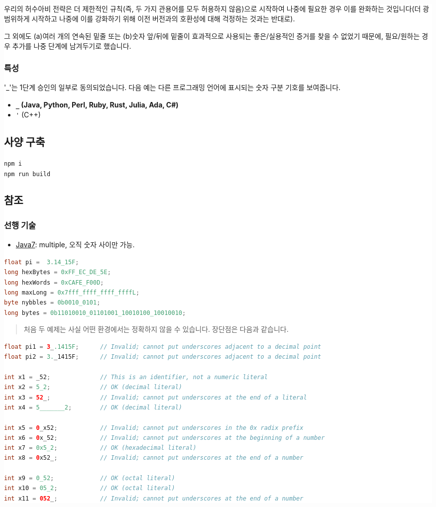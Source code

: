 우리의 허수아비 전략은 더 제한적인 규칙(즉, 두 가지 관용어를 모두 허용하지 않음)으로 시작하여 나중에 필요한 경우 이를 완화하는 것입니다(더 광범위하게 시작하고 나중에 이를 강화하기 위해 이전 버전과의 호환성에 대해 걱정하는 것과는 반대로).

그 외에도 (a)여러 개의 연속된 밑줄 또는 (b)숫자 앞/뒤에 밑줄이 효과적으로 사용되는 좋은/실용적인 증거를 찾을 수 없었기 때문에, 필요/원하는 경우 추가를 나중 단계에 남겨두기로 했습니다.

### 특성

'_'는 1단계 승인의 일부로 동의되었습니다.
다음 예는 다른 프로그래밍 언어에 표시되는 숫자 구분 기호를 보여줍니다.

- **`_` (Java, Python, Perl, Ruby, Rust, Julia, Ada, C#)**
- `'` (C++)

## 사양 구축

```sh
npm i
npm run build
```

## 참조

### 선행 기술

* [Java7](https://docs.oracle.com/javase/7/docs/technotes/guides/language/underscores-literals.html): multiple, 오직 숫자 사이만 가능.

```java
float pi = 	3.14_15F;
long hexBytes = 0xFF_EC_DE_5E;
long hexWords = 0xCAFE_F00D;
long maxLong = 0x7fff_ffff_ffff_ffffL;
byte nybbles = 0b0010_0101;
long bytes = 0b11010010_01101001_10010100_10010010;
```

> 처음 두 예제는 사실 어떤 환경에서는 정확하지 않을 수 있습니다.
장단점은 다음과 같습니다.

```java
float pi1 = 3_.1415F;      // Invalid; cannot put underscores adjacent to a decimal point
float pi2 = 3._1415F;      // Invalid; cannot put underscores adjacent to a decimal point

int x1 = _52;              // This is an identifier, not a numeric literal
int x2 = 5_2;              // OK (decimal literal)
int x3 = 52_;              // Invalid; cannot put underscores at the end of a literal
int x4 = 5_______2;        // OK (decimal literal)

int x5 = 0_x52;            // Invalid; cannot put underscores in the 0x radix prefix
int x6 = 0x_52;            // Invalid; cannot put underscores at the beginning of a number
int x7 = 0x5_2;            // OK (hexadecimal literal)
int x8 = 0x52_;            // Invalid; cannot put underscores at the end of a number

int x9 = 0_52;             // OK (octal literal)
int x10 = 05_2;            // OK (octal literal)
int x11 = 052_;            // Invalid; cannot put underscores at the end of a number
```
